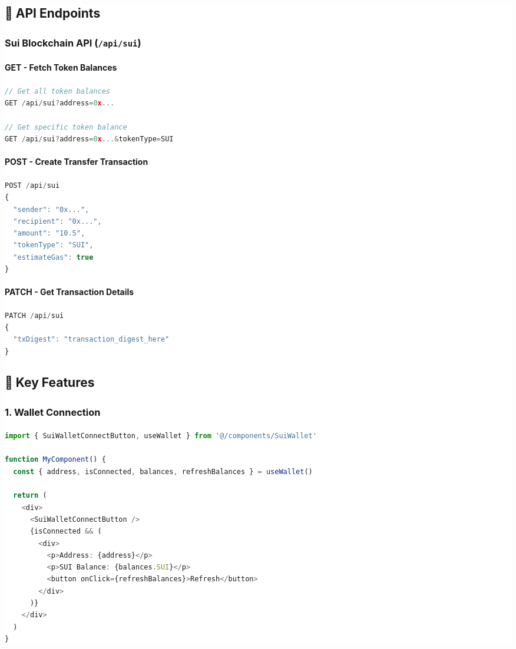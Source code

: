## 🔧 API Endpoints

### Sui Blockchain API (`/api/sui`)

#### GET - Fetch Token Balances
```typescript
// Get all token balances
GET /api/sui?address=0x...

// Get specific token balance
GET /api/sui?address=0x...&tokenType=SUI
```

#### POST - Create Transfer Transaction
```typescript
POST /api/sui
{
  "sender": "0x...",
  "recipient": "0x...",
  "amount": "10.5",
  "tokenType": "SUI",
  "estimateGas": true
}
```

#### PATCH - Get Transaction Details
```typescript
PATCH /api/sui
{
  "txDigest": "transaction_digest_here"
}
```

## 🎯 Key Features

### 1. Wallet Connection
```typescript
import { SuiWalletConnectButton, useWallet } from '@/components/SuiWallet'

function MyComponent() {
  const { address, isConnected, balances, refreshBalances } = useWallet()
  
  return (
    <div>
      <SuiWalletConnectButton />
      {isConnected && (
        <div>
          <p>Address: {address}</p>
          <p>SUI Balance: {balances.SUI}</p>
          <button onClick={refreshBalances}>Refresh</button>
        </div>
      )}
    </div>
  )
}
```
